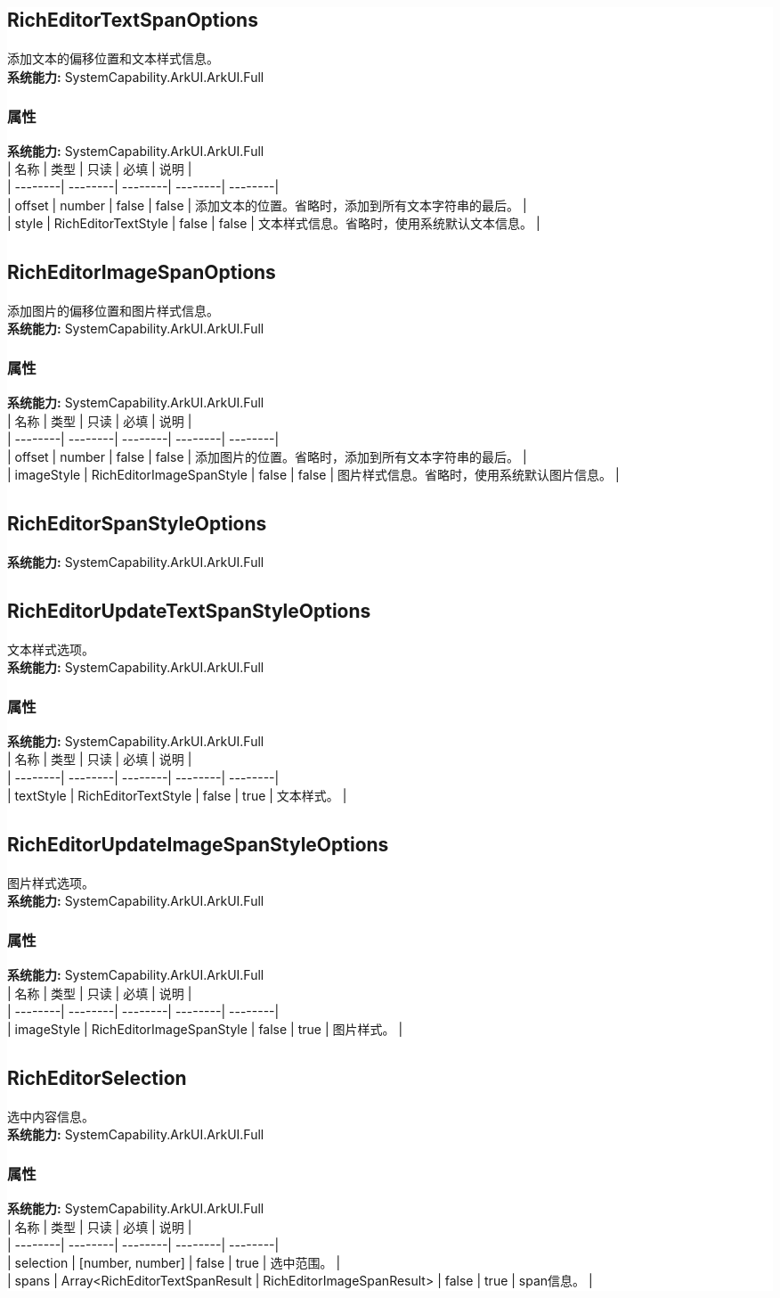 ## RichEditorTextSpanOptions    
添加文本的偏移位置和文本样式信息。  
 **系统能力:**  SystemCapability.ArkUI.ArkUI.Full    
### 属性    
 **系统能力:**  SystemCapability.ArkUI.ArkUI.Full    
| 名称 | 类型 | 只读 | 必填 | 说明 |  
| --------| --------| --------| --------| --------|  
| offset | number | false | false | 添加文本的位置。省略时，添加到所有文本字符串的最后。 |  
| style | RichEditorTextStyle | false | false | 文本样式信息。省略时，使用系统默认文本信息。 |  
    
## RichEditorImageSpanOptions    
添加图片的偏移位置和图片样式信息。  
 **系统能力:**  SystemCapability.ArkUI.ArkUI.Full    
### 属性    
 **系统能力:**  SystemCapability.ArkUI.ArkUI.Full    
| 名称 | 类型 | 只读 | 必填 | 说明 |  
| --------| --------| --------| --------| --------|  
| offset | number | false | false | 添加图片的位置。省略时，添加到所有文本字符串的最后。 |  
| imageStyle | RichEditorImageSpanStyle | false | false | 图片样式信息。省略时，使用系统默认图片信息。 |  
    
## RichEditorSpanStyleOptions  
 **系统能力:**  SystemCapability.ArkUI.ArkUI.Full    
## RichEditorUpdateTextSpanStyleOptions    
文本样式选项。  
 **系统能力:**  SystemCapability.ArkUI.ArkUI.Full    
### 属性    
 **系统能力:**  SystemCapability.ArkUI.ArkUI.Full    
| 名称 | 类型 | 只读 | 必填 | 说明 |  
| --------| --------| --------| --------| --------|  
| textStyle | RichEditorTextStyle | false | true | 文本样式。 |  
    
## RichEditorUpdateImageSpanStyleOptions    
图片样式选项。  
 **系统能力:**  SystemCapability.ArkUI.ArkUI.Full    
### 属性    
 **系统能力:**  SystemCapability.ArkUI.ArkUI.Full    
| 名称 | 类型 | 只读 | 必填 | 说明 |  
| --------| --------| --------| --------| --------|  
| imageStyle | RichEditorImageSpanStyle | false | true | 图片样式。 |  
    
## RichEditorSelection    
选中内容信息。  
 **系统能力:**  SystemCapability.ArkUI.ArkUI.Full    
### 属性    
 **系统能力:**  SystemCapability.ArkUI.ArkUI.Full    
| 名称 | 类型 | 只读 | 必填 | 说明 |  
| --------| --------| --------| --------| --------|  
| selection | [number, number] | false | true | 选中范围。 |  
| spans | Array<RichEditorTextSpanResult \| RichEditorImageSpanResult> | false | true | span信息。 |  
    
